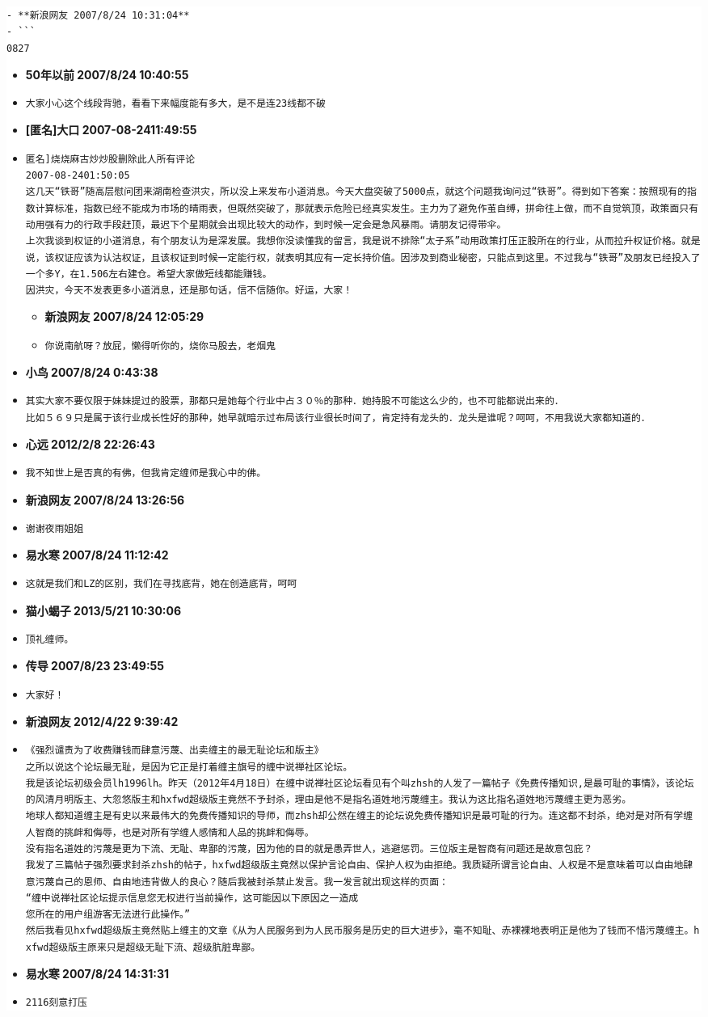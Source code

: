   ```
- **新浪网友 2007/8/24 10:31:04**
- ```
  0827
  ```
- **50年以前 2007/8/24 10:40:55**
- ```
  大家小心这个线段背驰，看看下来幅度能有多大，是不是连23线都不破
  ```
- **[匿名]大口 2007-08-2411:49:55**
- ```
  匿名]烧烧麻古炒炒股删除此人所有评论
  2007-08-2401:50:05
  这几天“铁哥”随高层慰问团来湖南检查洪灾，所以没上来发布小道消息。今天大盘突破了5000点，就这个问题我询问过“铁哥”。得到如下答案：按照现有的指数计算标准，指数已经不能成为市场的晴雨表，但既然突破了，那就表示危险已经真实发生。主力为了避免作茧自缚，拼命往上做，而不自觉筑顶，政策面只有动用强有力的行政手段赶顶，最迟下个星期就会出现比较大的动作，到时候一定会是急风暴雨。请朋友记得带伞。
  上次我谈到权证的小道消息，有个朋友认为是深发展。我想你没读懂我的留言，我是说不排除“太子系”动用政策打压正股所在的行业，从而拉升权证价格。就是说，该权证应该为认沽权证，且该权证到时候一定能行权，就表明其应有一定长持价值。因涉及到商业秘密，只能点到这里。不过我与“铁哥”及朋友已经投入了一个多Y，在1.506左右建仓。希望大家做短线都能赚钱。
  因洪灾，今天不发表更多小道消息，还是那句话，信不信随你。好运，大家！
  ```
   - **新浪网友 2007/8/24 12:05:29**
   - ```
     你说南航呀？放屁，懒得听你的，烧你马股去，老烟鬼
     ```
- **小鸟 2007/8/24 0:43:38**
- ```
  其实大家不要仅限于妹妹提过的股票，那都只是她每个行业中占３０％的那种．她持股不可能这么少的，也不可能都说出来的．
  比如５６９只是属于该行业成长性好的那种，她早就暗示过布局该行业很长时间了，肯定持有龙头的．龙头是谁呢？呵呵，不用我说大家都知道的．
  ```
- **心远 2012/2/8 22:26:43**
- ```
  我不知世上是否真的有佛，但我肯定缠师是我心中的佛。
  ```
- **新浪网友 2007/8/24 13:26:56**
- ```
  谢谢夜雨姐姐
  ```
- **易水寒 2007/8/24 11:12:42**
- ```
  这就是我们和LZ的区别，我们在寻找底背，她在创造底背，呵呵
  ```
- **猫小蝎子 2013/5/21 10:30:06**
- ```
  顶礼缠师。
  ```
- **传导 2007/8/23 23:49:55**
- ```
  大家好！
  ```
- **新浪网友 2012/4/22 9:39:42**
- ```
  《强烈谴责为了收费赚钱而肆意污蔑、出卖缠主的最无耻论坛和版主》
  之所以说这个论坛最无耻，是因为它正是打着缠主旗号的缠中说禅社区论坛。
  我是该论坛初级会员lh1996lh。昨天（2012年4月18日）在缠中说禅社区论坛看见有个叫zhsh的人发了一篇帖子《免费传播知识,是最可耻的事情》，该论坛的风清月明版主、大忽悠版主和hxfwd超级版主竟然不予封杀，理由是他不是指名道姓地污蔑缠主。我认为这比指名道姓地污蔑缠主更为恶劣。
  地球人都知道缠主是有史以来最伟大的免费传播知识的导师，而zhsh却公然在缠主的论坛说免费传播知识是最可耻的行为。连这都不封杀，绝对是对所有学缠人智商的挑衅和侮辱，也是对所有学缠人感情和人品的挑衅和侮辱。
  没有指名道姓的污蔑是更为下流、无耻、卑鄙的污蔑，因为他的目的就是愚弄世人，逃避惩罚。三位版主是智商有问题还是故意包庇？
  我发了三篇帖子强烈要求封杀zhsh的帖子，hxfwd超级版主竟然以保护言论自由、保护人权为由拒绝。我质疑所谓言论自由、人权是不是意味着可以自由地肆意污蔑自己的恩师、自由地违背做人的良心？随后我被封杀禁止发言。我一发言就出现这样的页面：
  “缠中说禅社区论坛提示信息您无权进行当前操作，这可能因以下原因之一造成
  您所在的用户组游客无法进行此操作。”
  然后我看见hxfwd超级版主竟然贴上缠主的文章《从为人民服务到为人民币服务是历史的巨大进步》，毫不知耻、赤裸裸地表明正是他为了钱而不惜污蔑缠主。hxfwd超级版主原来只是超级无耻下流、超级肮脏卑鄙。
  ```
- **易水寒 2007/8/24 14:31:31**
- ```
  2116刻意打压
  ```